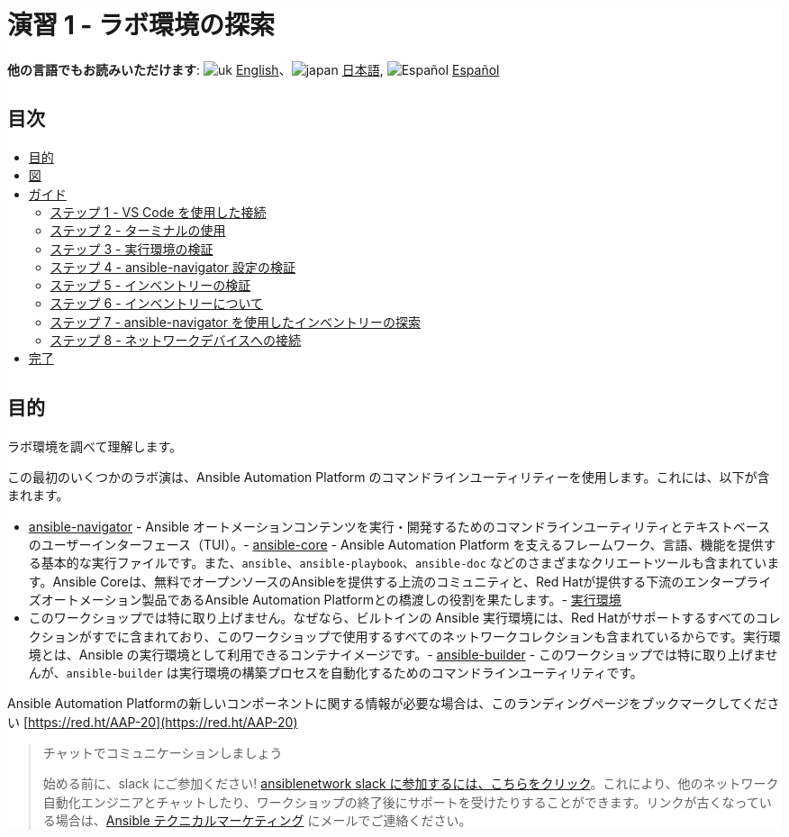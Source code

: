 # 演習 1 - ラボ環境の探索

**他の言語でもお読みいただけます**: ![uk](https://github.com/ansible/workshops/raw/devel/images/uk.png) [English](README.md)、![japan](https://github.com/ansible/workshops/raw/devel/images/japan.png) [日本語](README.ja.md), ![Español](https://github.com/ansible/workshops/raw/devel/images/es.png) [Español](README.es.md)

## 目次

* [目的](#objective)
* [図](#diagram)
* [ガイド](#guide)
   * [ステップ 1 - VS Code を使用した接続](#step-1---connecting-via-vs-code)
   * [ステップ 2 - ターミナルの使用](#step-2---using-the-terminal)
   * [ステップ 3 - 実行環境の検証](#step-3---examining-execution-environments)
   * [ステップ 4 - ansible-navigator
     設定の検証](#step-4---examining-the-ansible-navigator-configuration)
   * [ステップ 5 - インベントリーの検証](#step-5---examining-inventory)
   * [ステップ 6 - インベントリーについて](#step-6---understanding-inventory)
   * [ステップ 7 - ansible-navigator
     を使用したインベントリーの探索](#step-7---using-ansible-navigator-to-explore-inventory)
   * [ステップ 8 - ネットワークデバイスへの接続](#step-8---connecting-to-network-devices)
* [完了](#complete)

## 目的

ラボ環境を調べて理解します。

この最初のいくつかのラボ演は、Ansible Automation Platform
のコマンドラインユーティリティーを使用します。これには、以下が含まれます。

- [ansible-navigator](https://github.com/ansible/ansible-navigator) -
Ansible オートメーションコンテンツを実行・開発するためのコマンドラインユーティリティとテキストベースのユーザーインターフェース（TUI）。-
[ansible-core](https://docs.ansible.com/core.html) - Ansible Automation
Platform
を支えるフレームワーク、言語、機能を提供する基本的な実行ファイルです。また、`ansible`、`ansible-playbook`、`ansible-doc`
などのさまざまなクリエートツールも含まれています。Ansible Coreは、無料でオープンソースのAnsibleを提供する上流のコミュニティと、Red
Hatが提供する下流のエンタープライズオートメーション製品であるAnsible Automation Platformとの橋渡しの役割を果たします。-
[実行環境](https://docs.ansible.com/automation-controller/latest/html/userguide/execution_environments.html)
- このワークショップでは特に取り上げません。なぜなら、ビルトインの Ansible 実行環境には、Red
Hatがサポートするすべてのコレクションがすでに含まれており、このワークショップで使用するすべてのネットワークコレクションも含まれているからです。実行環境とは、Ansible
の実行環境として利用できるコンテナイメージです。-
[ansible-builder](https://github.com/ansible/ansible-builder) -
このワークショップでは特に取り上げませんが、`ansible-builder`
は実行環境の構築プロセスを自動化するためのコマンドラインユーティリティです。

Ansible Automation Platformの新しいコンポーネントに関する情報が必要な場合は、このランディングページをブックマークしてください
[https://red.ht/AAP-20](https://red.ht/AAP-20)

> チャットでコミュニケーションしましょう
>
> 始める前に、slack にご参加ください! <a href="https://join.slack.com/t/ansiblenetwork/shared_invite/zt-3zeqmhhx-zuID9uJqbbpZ2KdVeTwvzw">ansiblenetwork slack に参加するには、こちらをクリック</a>。これにより、他のネットワーク自動化エンジニアとチャットしたり、ワークショップの終了後にサポートを受けたりすることができます。リンクが古くなっている場合は、<a href="mailto:ansible-network@redhat.com">Ansible テクニカルマーケティング</a></th> にメールでご連絡ください。
